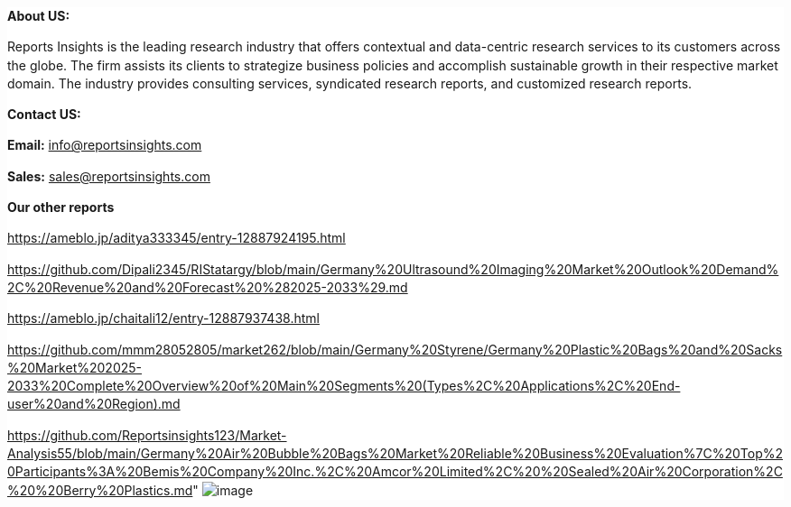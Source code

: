 <strong><strong>About US</strong>:</strong>

Reports Insights is the leading research industry that offers contextual and data-centric research services to its customers across the globe. The firm assists its clients to strategize business policies and accomplish sustainable growth in their respective market domain. The industry provides consulting services, syndicated research reports, and customized research reports.

<strong>Contact US:</strong>

<p class=><b>Email:</b> <a href=mailto:info@reportsinsights.com>info@reportsinsights.com</a></p>
<p class=><b>Sales:</b> <a href=mailto:sales@reportsinsights.com>sales@reportsinsights.com</a></p>

<strong>Our other reports</strong>

<a href=https://ameblo.jp/aditya333345/entry-12887924195.html>https://ameblo.jp/aditya333345/entry-12887924195.html</a>

<a href=https://github.com/Dipali2345/RIStatargy/blob/main/Germany%20Ultrasound%20Imaging%20Market%20Outlook%20Demand%2C%20Revenue%20and%20Forecast%20%282025-2033%29.md>https://github.com/Dipali2345/RIStatargy/blob/main/Germany%20Ultrasound%20Imaging%20Market%20Outlook%20Demand%2C%20Revenue%20and%20Forecast%20%282025-2033%29.md</a>

<a href=https://ameblo.jp/chaitali12/entry-12887937438.html>https://ameblo.jp/chaitali12/entry-12887937438.html</a>

<a href=https://github.com/mmm28052805/market262/blob/main/Germany%20Styrene/Germany%20Plastic%20Bags%20and%20Sacks%20Market%202025-2033%20Complete%20Overview%20of%20Main%20Segments%20(Types%2C%20Applications%2C%20End-user%20and%20Region).md>https://github.com/mmm28052805/market262/blob/main/Germany%20Styrene/Germany%20Plastic%20Bags%20and%20Sacks%20Market%202025-2033%20Complete%20Overview%20of%20Main%20Segments%20(Types%2C%20Applications%2C%20End-user%20and%20Region).md</a>

<a href=https://github.com/Reportsinsights123/Market-Analysis55/blob/main/Germany%20Air%20Bubble%20Bags%20Market%20Reliable%20Business%20Evaluation%7C%20Top%20Participants%3A%20Bemis%20Company%20Inc.%2C%20Amcor%20Limited%2C%20%20Sealed%20Air%20Corporation%2C%20%20Berry%20Plastics.md>https://github.com/Reportsinsights123/Market-Analysis55/blob/main/Germany%20Air%20Bubble%20Bags%20Market%20Reliable%20Business%20Evaluation%7C%20Top%20Participants%3A%20Bemis%20Company%20Inc.%2C%20Amcor%20Limited%2C%20%20Sealed%20Air%20Corporation%2C%20%20Berry%20Plastics.md</a>"
![image](https://github.com/user-attachments/assets/ab7e2c1d-37e0-4329-81cf-6fa18892f9bb)
